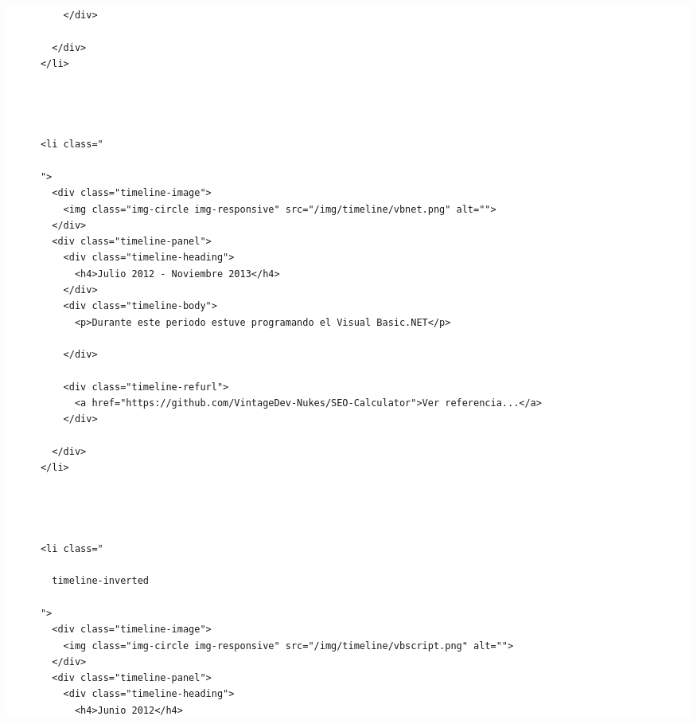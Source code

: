               </div>
              
            </div>
          </li>
        
          
          

          <li class="
          
          ">
            <div class="timeline-image">
              <img class="img-circle img-responsive" src="/img/timeline/vbnet.png" alt="">
            </div>
            <div class="timeline-panel">
              <div class="timeline-heading">
                <h4>Julio 2012 - Noviembre 2013</h4>
              </div>
              <div class="timeline-body">
                <p>Durante este periodo estuve programando el Visual Basic.NET</p>

              </div>
              
              <div class="timeline-refurl">
                <a href="https://github.com/VintageDev-Nukes/SEO-Calculator">Ver referencia...</a>
              </div>
              
            </div>
          </li>
        
          
          

          <li class="
          
            timeline-inverted
          
          ">
            <div class="timeline-image">
              <img class="img-circle img-responsive" src="/img/timeline/vbscript.png" alt="">
            </div>
            <div class="timeline-panel">
              <div class="timeline-heading">
                <h4>Junio 2012</h4>